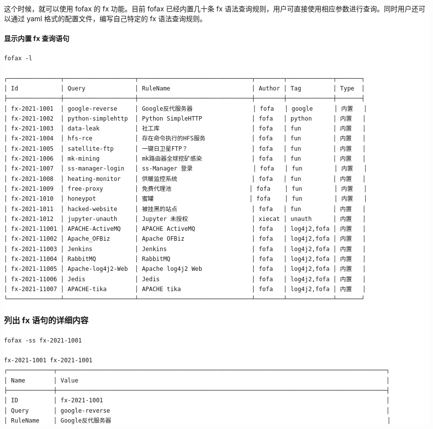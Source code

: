 这个时候，就可以使用 fofax 的 fx 功能。目前 fofax 已经内置几十条 fx 语法查询规则，用户可直接使用相应参数进行查询。同时用户还可以通过 yaml 格式的配置文件，编写自己特定的 fx 语法查询规则。

#### 显示内置 fx 查询语句

```console
fofax -l

┌───────────────┬────────────────────┬────────────────────────────────┬────────┬─────────────┬───────┐
│ Id            │ Query              │ RuleName                       │ Author │ Tag         │ Type  │
├───────────────┼────────────────────┼────────────────────────────────┼────────┼─────────────┼───────┤
│ fx-2021-1001  │ google-reverse     │ Google反代服务器                 │ fofa   │ google      │ 内置   │
│ fx-2021-1002  │ python-simplehttp  │ Python SimpleHTTP              │ fofa   │ python      │ 内置   │
│ fx-2021-1003  │ data-leak          │ 社工库                          │ fofa   │ fun         │ 内置   │
│ fx-2021-1004  │ hfs-rce            │ 存在命令执行的HFS服务             │ fofa   │ fun         │ 内置   │
│ fx-2021-1005  │ satellite-ftp      │ 一键日卫星FTP？                  │ fofa   │ fun         │ 内置   │
│ fx-2021-1006  │ mk-mining          │ mk路由器全球挖矿感染              │ fofa   │ fun         │ 内置   │
│ fx-2021-1007  │ ss-manager-login   │ ss-Manager 登录                 │ fofa   │ fun         │ 内置   │
│ fx-2021-1008  │ heating-monitor    │ 供暖监控系统                     │ fofa   │ fun         │ 内置   │
│ fx-2021-1009  │ free-proxy         │ 免费代理池                      │ fofa    │ fun         │ 内置   │
│ fx-2021-1010  │ honeypot           │ 蜜罐                           │ fofa    │ fun         │ 内置   │
│ fx-2021-1011  │ hacked-website     │ 被挂黑的站点                     │ fofa   │ fun         │ 内置   │
│ fx-2021-1012  │ jupyter-unauth     │ Jupyter 未授权                  │ xiecat │ unauth      │ 内置   │
│ fx-2021-11001 │ APACHE-ActiveMQ    │ APACHE ActiveMQ                │ fofa   │ log4j2,fofa │ 内置   │
│ fx-2021-11002 │ Apache_OFBiz       │ Apache OFBiz                   │ fofa   │ log4j2,fofa │ 内置   │
│ fx-2021-11003 │ Jenkins            │ Jenkins                        │ fofa   │ log4j2,fofa │ 内置   │
│ fx-2021-11004 │ RabbitMQ           │ RabbitMQ                       │ fofa   │ log4j2,fofa │ 内置   │
│ fx-2021-11005 │ Apache-log4j2-Web  │ Apache log4j2 Web              │ fofa   │ log4j2,fofa │ 内置   │
│ fx-2021-11006 │ Jedis              │ Jedis                          │ fofa   │ log4j2,fofa │ 内置   │
│ fx-2021-11007 │ APACHE-tika        │ APACHE tika                    │ fofa   │ log4j2,fofa │ 内置   │
└───────────────┴────────────────────┴────────────────────────────────┴────────┴─────────────┴───────┘
```

### 列出 fx 语句的详细内容

```console
fofax -ss fx-2021-1001

fx-2021-1001 fx-2021-1001
┌─────────────┬─────────────────────────────────────────────────────────────────────────────────────────────┐
│ Name        │ Value                                                                                       │
├─────────────┼─────────────────────────────────────────────────────────────────────────────────────────────┤
│ ID          │ fx-2021-1001                                                                                │
│ Query       │ google-reverse                                                                              │
│ RuleName    │ Google反代服务器                                                                              │
```